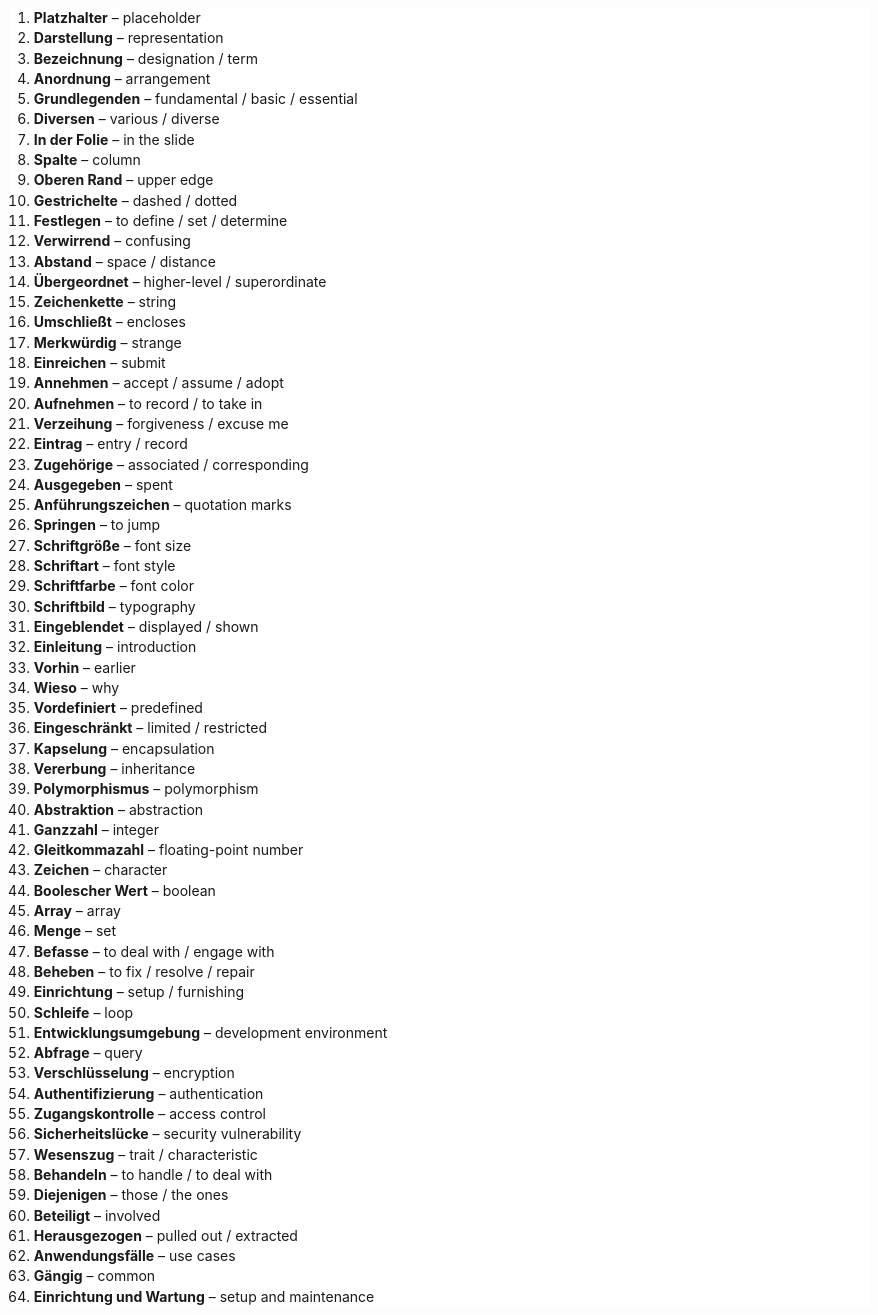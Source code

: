 1. **Platzhalter** – placeholder
1. **Darstellung** – representation
1. **Bezeichnung** – designation / term
1. **Anordnung** – arrangement
1. **Grundlegenden** – fundamental / basic / essential
1. **Diversen** – various / diverse
1. **In der Folie** – in the slide
1. **Spalte** – column
1. **Oberen Rand** – upper edge
1. **Gestrichelte** – dashed / dotted
1. **Festlegen** – to define / set / determine
1. **Verwirrend** – confusing
1. **Abstand** – space / distance
1. **Übergeordnet** – higher-level / superordinate
1. **Zeichenkette** – string
1. **Umschließt** – encloses
1. **Merkwürdig** – strange
1. **Einreichen** – submit
1. **Annehmen** – accept / assume / adopt
1. **Aufnehmen** – to record / to take in
1. **Verzeihung** – forgiveness / excuse me
1. **Eintrag** – entry / record
1. **Zugehörige** – associated / corresponding
1. **Ausgegeben** – spent
1. **Anführungszeichen** – quotation marks
1. **Springen** – to jump
1. **Schriftgröße** – font size
1. **Schriftart** – font style
1. **Schriftfarbe** – font color
1. **Schriftbild** – typography
1. **Eingeblendet** – displayed / shown
1. **Einleitung** – introduction
1. **Vorhin** – earlier
1. **Wieso** – why
1. **Vordefiniert** – predefined
1. **Eingeschränkt** – limited / restricted
1. **Kapselung** – encapsulation
1. **Vererbung** – inheritance
1. **Polymorphismus** – polymorphism
1. **Abstraktion** – abstraction
1. **Ganzzahl** – integer
1. **Gleitkommazahl** – floating-point number
1. **Zeichen** – character
1. **Boolescher Wert** – boolean
1. **Array** – array
1. **Menge** – set
1. **Befasse** – to deal with / engage with
1. **Beheben** – to fix / resolve / repair
1. **Einrichtung** – setup / furnishing
1. **Schleife** – loop
1. **Entwicklungsumgebung** – development environment
1. **Abfrage** – query
1. **Verschlüsselung** – encryption
1. **Authentifizierung** – authentication
1. **Zugangskontrolle** – access control
1. **Sicherheitslücke** – security vulnerability
1. **Wesenszug** – trait / characteristic
1. **Behandeln** – to handle / to deal with
1. **Diejenigen** – those / the ones
1. **Beteiligt** – involved
1. **Herausgezogen** – pulled out / extracted
1. **Anwendungsfälle** – use cases
1. **Gängig** – common
1. **Einrichtung und Wartung** – setup and maintenance